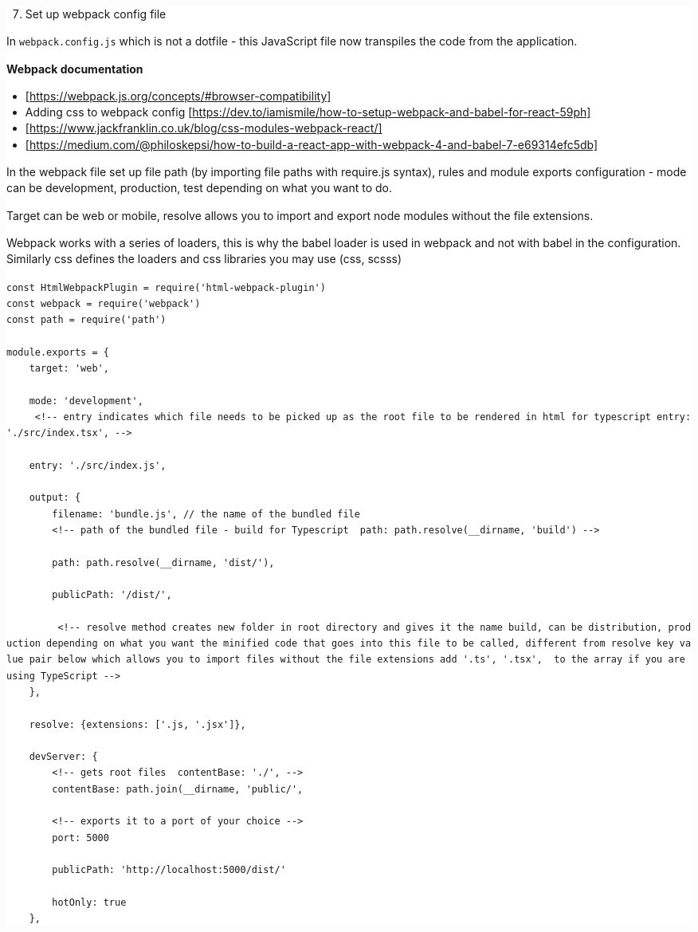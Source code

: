 7. Set up webpack config file

In `webpack.config.js` which is not a dotfile - this JavaScript file now transpiles the code from the application.

**Webpack documentation**

- [https://webpack.js.org/concepts/#browser-compatibility]
- Adding css to webpack config [https://dev.to/iamismile/how-to-setup-webpack-and-babel-for-react-59ph]
- [https://www.jackfranklin.co.uk/blog/css-modules-webpack-react/]
- [https://medium.com/@philoskepsi/how-to-build-a-react-app-with-webpack-4-and-babel-7-e69314efc5db]

In the webpack file set up file path (by importing file paths with require.js syntax), rules and module exports configuration - mode can be development, production, test depending on what you want to do.

Target can be web or mobile, resolve allows you to import and export node modules without the file extensions.

Webpack works with a series of loaders, this is why the babel loader is used in webpack and not with babel in the configuration. Similarly css defines the loaders and css libraries you may use (css, scsss)

```
const HtmlWebpackPlugin = require('html-webpack-plugin')
const webpack = require('webpack')
const path = require('path')

module.exports = {
    target: 'web',

    mode: 'development',
     <!-- entry indicates which file needs to be picked up as the root file to be rendered in html for typescript entry: './src/index.tsx', -->

    entry: './src/index.js',

    output: {
        filename: 'bundle.js', // the name of the bundled file
        <!-- path of the bundled file - build for Typescript  path: path.resolve(__dirname, 'build') -->

        path: path.resolve(__dirname, 'dist/'),

        publicPath: '/dist/',

         <!-- resolve method creates new folder in root directory and gives it the name build, can be distribution, production depending on what you want the minified code that goes into this file to be called, different from resolve key value pair below which allows you to import files without the file extensions add '.ts', '.tsx',  to the array if you are using TypeScript -->
    },

    resolve: {extensions: ['.js, '.jsx']},

    devServer: {
        <!-- gets root files  contentBase: './', -->
        contentBase: path.join(__dirname, 'public/',

        <!-- exports it to a port of your choice -->
        port: 5000

        publicPath: 'http://localhost:5000/dist/'

        hotOnly: true
    },
```